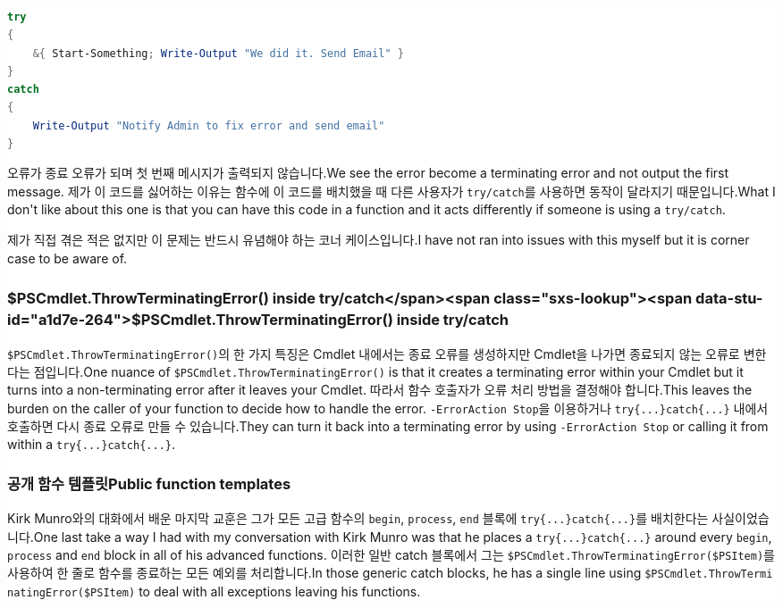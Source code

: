 ```powershell
try
{
    &{ Start-Something; Write-Output "We did it. Send Email" }
}
catch
{
    Write-Output "Notify Admin to fix error and send email"
}
```

<span data-ttu-id="a1d7e-261">오류가 종료 오류가 되며 첫 번째 메시지가 출력되지 않습니다.</span><span class="sxs-lookup"><span data-stu-id="a1d7e-261">We see the error become a terminating error and not output the first message.</span></span> <span data-ttu-id="a1d7e-262">제가 이 코드를 싫어하는 이유는 함수에 이 코드를 배치했을 때 다른 사용자가 `try/catch`를 사용하면 동작이 달라지기 때문입니다.</span><span class="sxs-lookup"><span data-stu-id="a1d7e-262">What I don't like about this one is that you can have this code in a function and it acts differently if someone is using a `try/catch`.</span></span>

<span data-ttu-id="a1d7e-263">제가 직접 겪은 적은 없지만 이 문제는 반드시 유념해야 하는 코너 케이스입니다.</span><span class="sxs-lookup"><span data-stu-id="a1d7e-263">I have not ran into issues with this myself but it is corner case to be aware of.</span></span>

### <a name="pscmdletthrowterminatingerror-inside-trycatch"></a><span data-ttu-id="a1d7e-264">$PSCmdlet.ThrowTerminatingError() inside try/catch</span><span class="sxs-lookup"><span data-stu-id="a1d7e-264">$PSCmdlet.ThrowTerminatingError() inside try/catch</span></span>

<span data-ttu-id="a1d7e-265">`$PSCmdlet.ThrowTerminatingError()`의 한 가지 특징은 Cmdlet 내에서는 종료 오류를 생성하지만 Cmdlet을 나가면 종료되지 않는 오류로 변한다는 점입니다.</span><span class="sxs-lookup"><span data-stu-id="a1d7e-265">One nuance of `$PSCmdlet.ThrowTerminatingError()` is that it creates a terminating error within your Cmdlet but it turns into a non-terminating error after it leaves your Cmdlet.</span></span> <span data-ttu-id="a1d7e-266">따라서 함수 호출자가 오류 처리 방법을 결정해야 합니다.</span><span class="sxs-lookup"><span data-stu-id="a1d7e-266">This leaves the burden on the caller of your function to decide how to handle the error.</span></span> <span data-ttu-id="a1d7e-267">`-ErrorAction Stop`을 이용하거나 `try{...}catch{...}` 내에서 호출하면 다시 종료 오류로 만들 수 있습니다.</span><span class="sxs-lookup"><span data-stu-id="a1d7e-267">They can turn it back into a terminating error by using `-ErrorAction Stop` or calling it from within a `try{...}catch{...}`.</span></span>

### <a name="public-function-templates"></a><span data-ttu-id="a1d7e-268">공개 함수 템플릿</span><span class="sxs-lookup"><span data-stu-id="a1d7e-268">Public function templates</span></span>

<span data-ttu-id="a1d7e-269">Kirk Munro와의 대화에서 배운 마지막 교훈은 그가 모든 고급 함수의 `begin`, `process`, `end` 블록에 `try{...}catch{...}`를 배치한다는 사실이었습니다.</span><span class="sxs-lookup"><span data-stu-id="a1d7e-269">One last take a way I had with my conversation with Kirk Munro was that he places a `try{...}catch{...}` around every `begin`, `process` and `end` block in all of his advanced functions.</span></span> <span data-ttu-id="a1d7e-270">이러한 일반 catch 블록에서 그는 `$PSCmdlet.ThrowTerminatingError($PSItem)`를 사용하여 한 줄로 함수를 종료하는 모든 예외를 처리합니다.</span><span class="sxs-lookup"><span data-stu-id="a1d7e-270">In those generic catch blocks, he has a single line using `$PSCmdlet.ThrowTerminatingError($PSItem)` to deal with all exceptions leaving his functions.</span></span>

